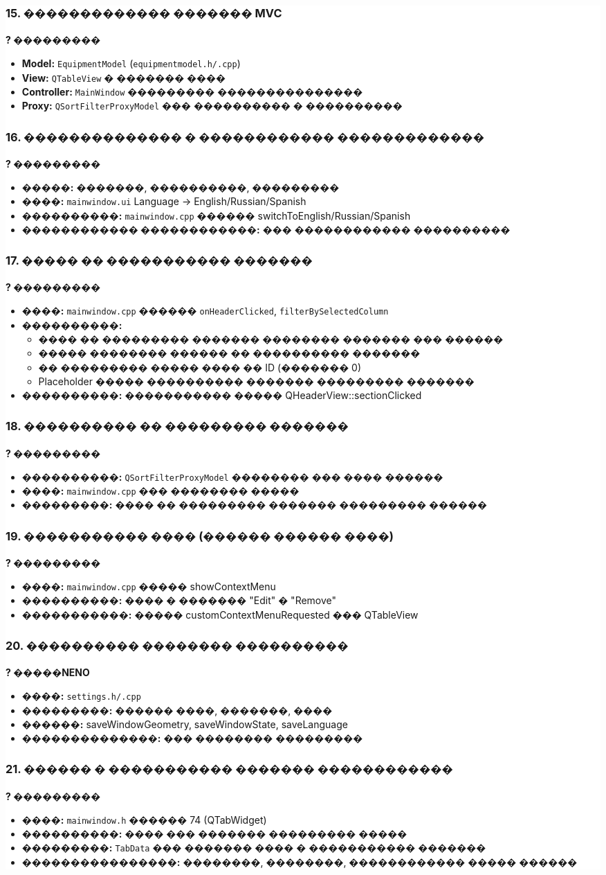### 15. ������������� ������� MVC
**? ���������**
- **Model:** `EquipmentModel` (`equipmentmodel.h/.cpp`)
- **View:** `QTableView` � ������� ����
- **Controller:** `MainWindow` ��������� ���������������
- **Proxy:** `QSortFilterProxyModel` ��� ���������� � ����������

### 16. �������������� � ������������ �������������
**? ���������**
- **�����:** �������, ����������, ���������
- **����:** `mainwindow.ui` Language -> English/Russian/Spanish
- **����������:** `mainwindow.cpp` ������ switchToEnglish/Russian/Spanish
- **������������ ������������:** ��� ������������ ����������

### 17. ����� �� ����������� �������
**? ���������**
- **����:** `mainwindow.cpp` ������ `onHeaderClicked`, `filterBySelectedColumn`
- **����������:** 
  - ���� �� ��������� ������� �������� ������� ��� ������
  - ����� �������� ������ �� ���������� �������
  - �� ��������� ����� ���� �� ID (������� 0)
  - Placeholder ����� ���������� ������� ��������� �������
- **����������:** ����������� ����� QHeaderView::sectionClicked

### 18. ���������� �� ��������� �������
**? ���������**
- **����������:** `QSortFilterProxyModel` �������� ��� ���� ������
- **����:** `mainwindow.cpp` ��� �������� �����
- **���������:** ���� �� ��������� ������� ��������� ������

### 19. ����������� ���� (������ ������ ����)
**? ���������**
- **����:** `mainwindow.cpp` ����� showContextMenu
- **����������:** ���� � ������� "Edit" � "Remove"
- **�����������:** ����� customContextMenuRequested ��� QTableView

### 20. ���������� �������� ����������
**? �����NENO**
- **����:** `settings.h/.cpp`
- **���������:** ������ ����, �������, ����
- **������:** saveWindowGeometry, saveWindowState, saveLanguage
- **��������������:** ��� �������� ���������

### 21. ������ � ����������� ������� ������������
**? ���������**
- **����:** `mainwindow.h` ������ 74 (QTabWidget)
- **����������:** ���� ��� ������� ��������� �����
- **���������:** `TabData` ��� ������� ���� � ����������� �������
- **����������������:** ��������, ��������, ������������ ����� ������
